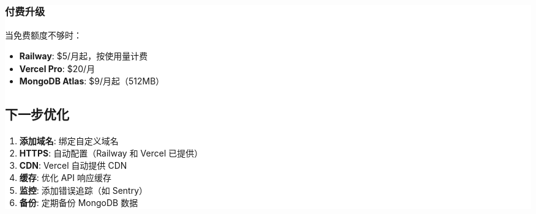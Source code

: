 ### 付费升级

当免费额度不够时：
- **Railway**: $5/月起，按使用量计费
- **Vercel Pro**: $20/月
- **MongoDB Atlas**: $9/月起（512MB）

## 下一步优化

1. **添加域名**: 绑定自定义域名
2. **HTTPS**: 自动配置（Railway 和 Vercel 已提供）
3. **CDN**: Vercel 自动提供 CDN
4. **缓存**: 优化 API 响应缓存
5. **监控**: 添加错误追踪（如 Sentry）
6. **备份**: 定期备份 MongoDB 数据

